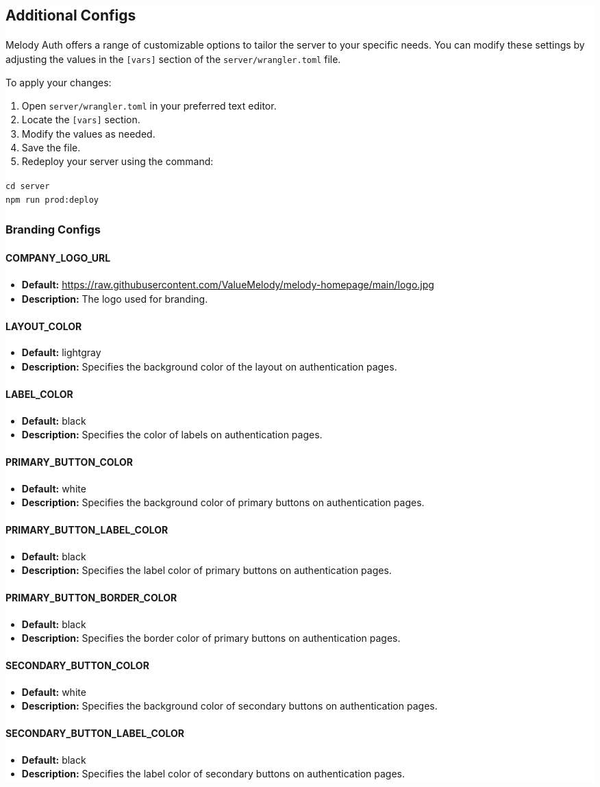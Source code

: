 ## Additional Configs

Melody Auth offers a range of customizable options to tailor the server to your specific needs. You can modify these settings by adjusting the values in the `[vars]` section of the `server/wrangler.toml` file.

To apply your changes:

1. Open `server/wrangler.toml` in your preferred text editor.
2. Locate the `[vars]` section.
3. Modify the values as needed.
4. Save the file.
5. Redeploy your server using the command:
```
cd server
npm run prod:deploy
```


### Branding Configs

#### COMPANY_LOGO_URL
- **Default:** https://raw.githubusercontent.com/ValueMelody/melody-homepage/main/logo.jpg
- **Description:** The logo used for branding.

#### LAYOUT_COLOR
- **Default:** lightgray
- **Description:** Specifies the background color of the layout on authentication pages.

#### LABEL_COLOR
- **Default:** black
- **Description:** Specifies the color of labels on authentication pages.

#### PRIMARY_BUTTON_COLOR
- **Default:** white
- **Description:** Specifies the background color of primary buttons on authentication pages.

#### PRIMARY_BUTTON_LABEL_COLOR
- **Default:** black
- **Description:** Specifies the label color of primary buttons on authentication pages.

#### PRIMARY_BUTTON_BORDER_COLOR
- **Default:** black
- **Description:** Specifies the border color of primary buttons on authentication pages.

#### SECONDARY_BUTTON_COLOR
- **Default:** white
- **Description:** Specifies the background color of secondary buttons on authentication pages.

#### SECONDARY_BUTTON_LABEL_COLOR
- **Default:** black
- **Description:** Specifies the label color of secondary buttons on authentication pages.
